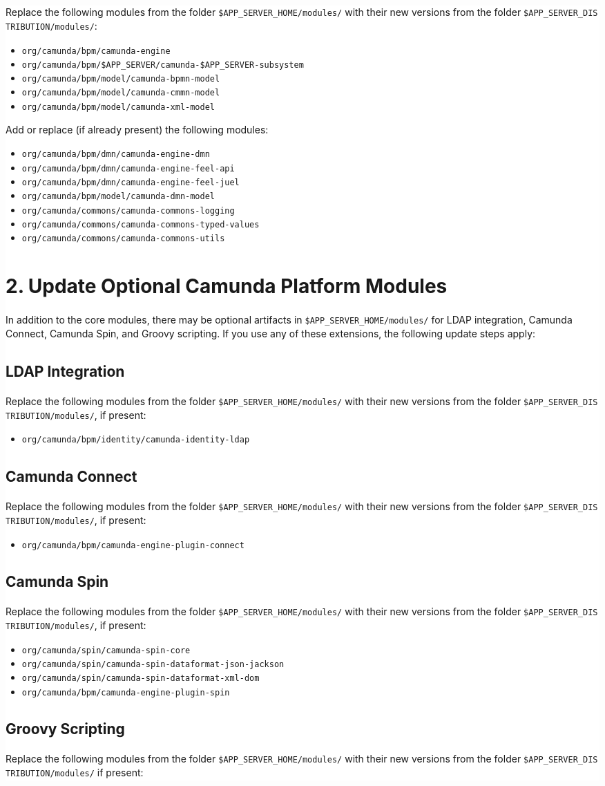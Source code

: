 Replace the following modules from the folder `$APP_SERVER_HOME/modules/` with their new versions from the folder `$APP_SERVER_DISTRIBUTION/modules/`:

* `org/camunda/bpm/camunda-engine`
* `org/camunda/bpm/$APP_SERVER/camunda-$APP_SERVER-subsystem`
* `org/camunda/bpm/model/camunda-bpmn-model`
* `org/camunda/bpm/model/camunda-cmmn-model`
* `org/camunda/bpm/model/camunda-xml-model`

Add or replace (if already present) the following modules:

* `org/camunda/bpm/dmn/camunda-engine-dmn`
* `org/camunda/bpm/dmn/camunda-engine-feel-api`
* `org/camunda/bpm/dmn/camunda-engine-feel-juel`
* `org/camunda/bpm/model/camunda-dmn-model`
* `org/camunda/commons/camunda-commons-logging`
* `org/camunda/commons/camunda-commons-typed-values`
* `org/camunda/commons/camunda-commons-utils`

# 2. Update Optional Camunda Platform Modules

In addition to the core modules, there may be optional artifacts in `$APP_SERVER_HOME/modules/` for LDAP integration, Camunda Connect, Camunda Spin, and Groovy scripting.
If you use any of these extensions, the following update steps apply:

## LDAP Integration

Replace the following modules from the folder `$APP_SERVER_HOME/modules/` with their new versions from the folder `$APP_SERVER_DISTRIBUTION/modules/`, if present:

* `org/camunda/bpm/identity/camunda-identity-ldap`

## Camunda Connect

Replace the following modules from the folder `$APP_SERVER_HOME/modules/` with their new versions from the folder `$APP_SERVER_DISTRIBUTION/modules/`, if present:

* `org/camunda/bpm/camunda-engine-plugin-connect`

## Camunda Spin

Replace the following modules from the folder `$APP_SERVER_HOME/modules/` with their new versions from the folder `$APP_SERVER_DISTRIBUTION/modules/`, if present:

* `org/camunda/spin/camunda-spin-core`
* `org/camunda/spin/camunda-spin-dataformat-json-jackson`
* `org/camunda/spin/camunda-spin-dataformat-xml-dom`
* `org/camunda/bpm/camunda-engine-plugin-spin`

## Groovy Scripting

Replace the following modules from the folder `$APP_SERVER_HOME/modules/` with their new versions from the folder `$APP_SERVER_DISTRIBUTION/modules/` if present:
